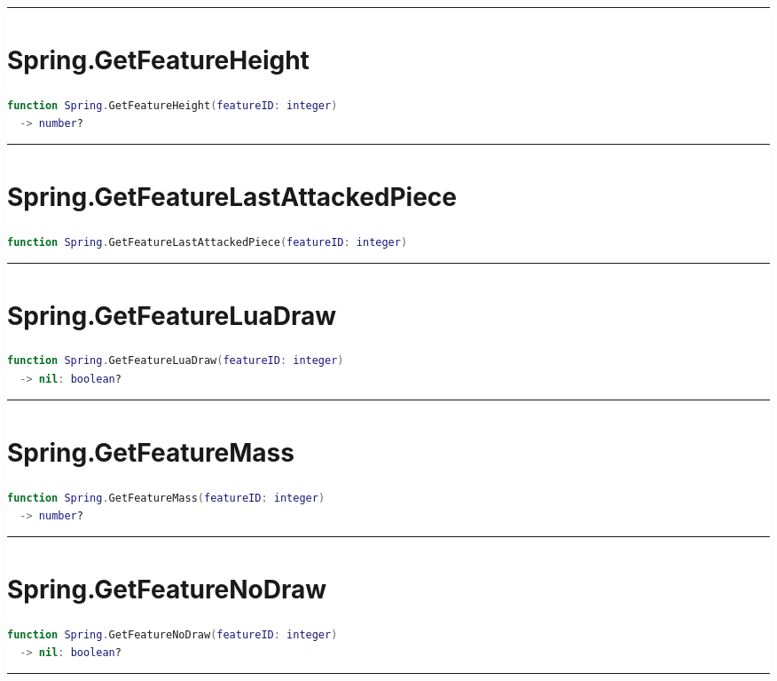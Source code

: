 
---

# Spring.GetFeatureHeight


```lua
function Spring.GetFeatureHeight(featureID: integer)
  -> number?
```


---

# Spring.GetFeatureLastAttackedPiece


```lua
function Spring.GetFeatureLastAttackedPiece(featureID: integer)
```


---

# Spring.GetFeatureLuaDraw


```lua
function Spring.GetFeatureLuaDraw(featureID: integer)
  -> nil: boolean?
```


---

# Spring.GetFeatureMass


```lua
function Spring.GetFeatureMass(featureID: integer)
  -> number?
```


---

# Spring.GetFeatureNoDraw


```lua
function Spring.GetFeatureNoDraw(featureID: integer)
  -> nil: boolean?
```


---

